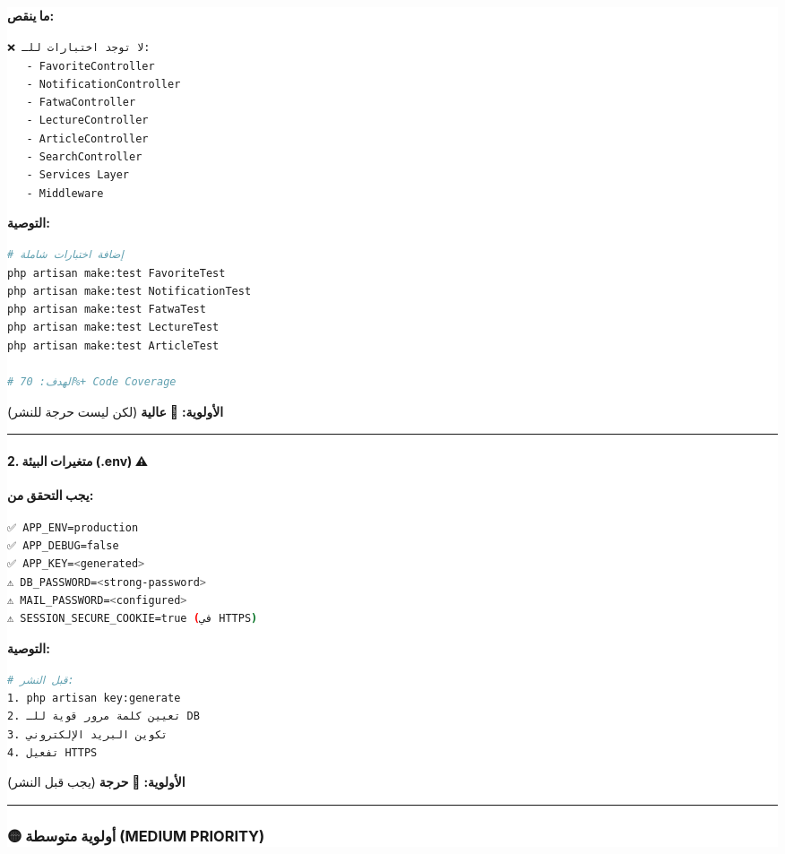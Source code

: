 **ما ينقص:**
```
❌ لا توجد اختبارات للـ:
   - FavoriteController
   - NotificationController
   - FatwaController
   - LectureController
   - ArticleController
   - SearchController
   - Services Layer
   - Middleware
```

**التوصية:**
```bash
# إضافة اختبارات شاملة
php artisan make:test FavoriteTest
php artisan make:test NotificationTest
php artisan make:test FatwaTest
php artisan make:test LectureTest
php artisan make:test ArticleTest

# الهدف: 70%+ Code Coverage
```

**الأولوية:** 🔴 **عالية** (لكن ليست حرجة للنشر)

---

#### 2. **متغيرات البيئة (.env)** ⚠️

**يجب التحقق من:**
```bash
✅ APP_ENV=production
✅ APP_DEBUG=false
✅ APP_KEY=<generated>
⚠️ DB_PASSWORD=<strong-password>
⚠️ MAIL_PASSWORD=<configured>
⚠️ SESSION_SECURE_COOKIE=true (في HTTPS)
```

**التوصية:**
```bash
# قبل النشر:
1. php artisan key:generate
2. تعيين كلمة مرور قوية للـ DB
3. تكوين البريد الإلكتروني
4. تفعيل HTTPS
```

**الأولوية:** 🔴 **حرجة** (يجب قبل النشر)

---

### 🟡 أولوية متوسطة (MEDIUM PRIORITY)
